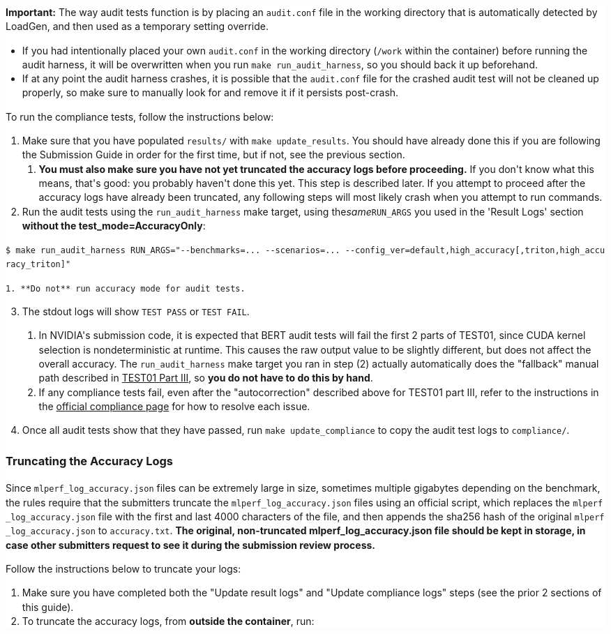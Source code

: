 **Important:** The way audit tests function is by placing an `audit.conf` file in the working directory that is automatically detected by LoadGen, and then used as a temporary setting override.

- If you had intentionally placed your own `audit.conf` in the working directory (`/work` within the container) before running the audit harness, it will be overwritten when you run `make run_audit_harness`, so you should back it up beforehand.
- If at any point the audit harness crashes, it is possible that the `audit.conf` file for the crashed audit test will not be cleaned up properly, so make sure to manually look for and remove it if it persists post-crash.

To run the compliance tests, follow the instructions below:

1. Make sure that you have populated `results/` with `make update_results`. You should have already done this if you are following the Submission Guide in order for the first time, but if not, see the previous section.
    1. **You must also make sure you have not yet truncated the accuracy logs before proceeding.** If you don't know what this means, that's good: you probably haven't done this yet. This step is described later. If you attempt to proceed after the accuracy logs have already been truncated, any following steps will most likely crash when you attempt to run commands.
2. Run the audit tests using the `run_audit_harness` make target, using the*same*`RUN_ARGS` you used in the 'Result Logs' section **without the test_mode=AccuracyOnly**:

```
$ make run_audit_harness RUN_ARGS="--benchmarks=... --scenarios=... --config_ver=default,high_accuracy[,triton,high_accuracy_triton]"
```
    1. **Do not** run accuracy mode for audit tests.

3. The stdout logs will show `TEST PASS` or `TEST FAIL`.

    1. In NVIDIA's submission code, it is expected that BERT audit tests will fail the first 2 parts of TEST01, since CUDA kernel selection is nondeterministic at runtime. This causes the raw output value to be slightly different, but does not affect the overall accuracy. The `run_audit_harness` make target you ran in step (2) actually automatically does the "fallback" manual path described in [TEST01 Part III](https://github.com/mlcommons/inference/tree/master/compliance/nvidia/TEST01#part-iii), so **you do not have to do this by hand**.
    2. If any compliance tests fail, even after the "autocorrection" described above for TEST01 part III, refer to the instructions in the [official compliance page](https://github.com/mlcommons/inference/tree/master/compliance/nvidia) for how to resolve each issue.
4. Once all audit tests show that they have passed, run `make update_compliance` to copy the audit test logs to `compliance/`.

### Truncating the Accuracy Logs

Since `mlperf_log_accuracy.json` files can be extremely large in size, sometimes multiple gigabytes depending on the benchmark, the rules require that the submitters truncate the `mlperf_log_accuracy.json` files using an official script, which replaces the `mlperf_log_accuracy.json` file with the first and last 4000 characters of the file, and then appends the sha256 hash of the original `mlperf_log_accuracy.json` to `accuracy.txt`. **The original, non-truncated mlperf_log_accuracy.json file should be kept in storage, in case other submitters request to see it during the submission review process.**

Follow the instructions below to truncate your logs:

1. Make sure you have completed both the "Update result logs" and "Update compliance logs" steps (see the prior 2 sections of this guide).
2. To truncate the accuracy logs, from **outside the container**, run:
